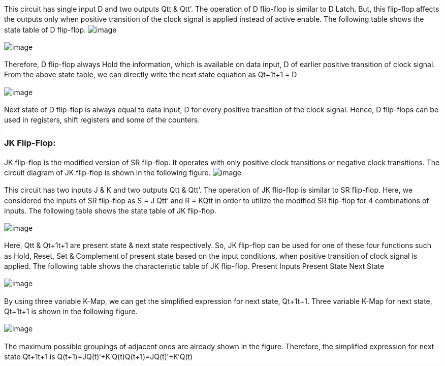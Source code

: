 This circuit has single input D and two outputs Qtt & Qtt’. The operation of D flip-flop is similar to D Latch. But, this flip-flop affects the outputs only when positive transition of the clock signal is applied instead of active enable.
The following table shows the state table of D flip-flop.
![image](https://user-images.githubusercontent.com/36288975/167908342-e03f0cbb-5958-43bb-b74a-5e3ec2341675.png)

![image](https://user-images.githubusercontent.com/36288975/167910325-aeef0739-0a54-40e2-bebd-6f5fa0cad10e.png)



Therefore, D flip-flop always Hold the information, which is available on data input, D of earlier positive transition of clock signal. From the above state table, we can directly write the next state equation as
Qt+1t+1 = D



![image](https://user-images.githubusercontent.com/36288975/167908850-d39d07ba-7f9d-490a-b9f2-274e189fd047.png)

Next state of D flip-flop is always equal to data input, D for every positive transition of the clock signal. Hence, D flip-flops can be used in registers, shift registers and some of the counters.


### JK Flip-Flop:
JK flip-flop is the modified version of SR flip-flop. It operates with only positive clock transitions or negative clock transitions. The circuit diagram of JK flip-flop is shown in the following figure.
![image](https://user-images.githubusercontent.com/36288975/167910378-d2d984a7-2815-4d17-8c41-ee4bdf59ec24.png) 

 
This circuit has two inputs J & K and two outputs Qtt & Qtt’. The operation of JK flip-flop is similar to SR flip-flop. Here, we considered the inputs of SR flip-flop as S = J Qtt’ and R = KQtt in order to utilize the modified SR flip-flop for 4 combinations of inputs.
The following table shows the state table of JK flip-flop.


![image](https://user-images.githubusercontent.com/36288975/167908575-59c35afb-50d3-46a2-888c-47478a3179d5.png)

Here, Qtt & Qt+1t+1 are present state & next state respectively. So, JK flip-flop can be used for one of these four functions such as Hold, Reset, Set & Complement of present state based on the input conditions, when positive transition of clock signal is applied. The following table shows the characteristic table of JK flip-flop.
Present Inputs	Present State	Next State

![image](https://user-images.githubusercontent.com/36288975/167908664-c854ffe9-0bd3-44c2-bfa6-e53928181c69.png)


By using three variable K-Map, we can get the simplified expression for next state, Qt+1t+1. Three variable K-Map for next state, Qt+1t+1 is shown in the following figure.
 
 
 ![image](https://user-images.githubusercontent.com/36288975/167908688-fa93c3e9-8323-4864-947d-c11d163d5a90.png)

The maximum possible groupings of adjacent ones are already shown in the figure. Therefore, the simplified expression for next state Qt+1t+1 is
Q(t+1)=JQ(t)′+K′Q(t)Q(t+1)=JQ(t)′+K′Q(t)
